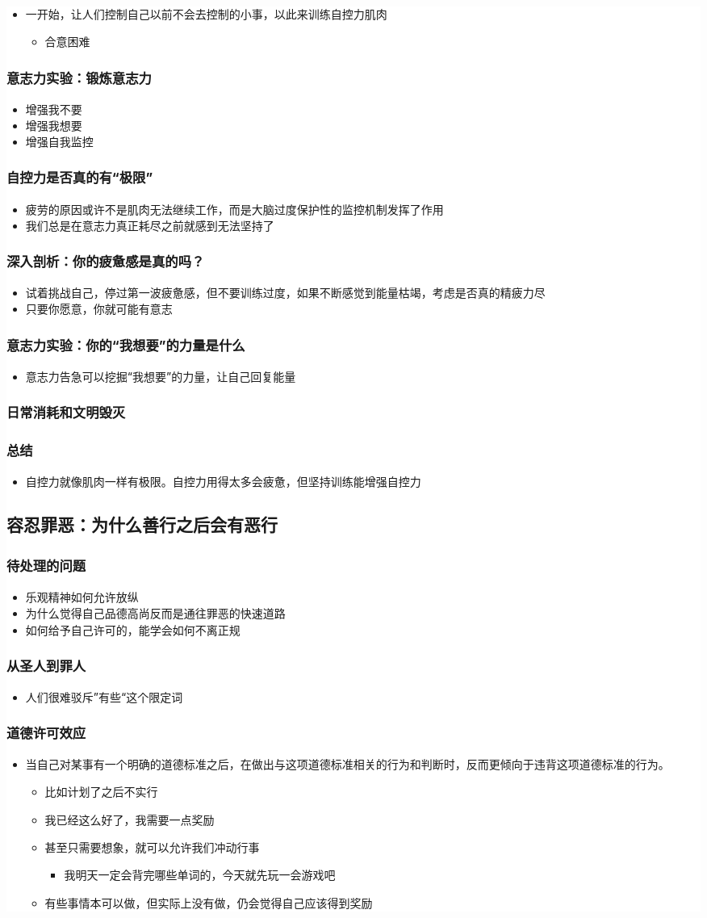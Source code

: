 - 一开始，让人们控制自己以前不会去控制的小事，以此来训练自控力肌肉

	- 合意困难

### 意志力实验：锻炼意志力

- 增强我不要
- 增强我想要
- 增强自我监控

### 自控力是否真的有“极限”

- 疲劳的原因或许不是肌肉无法继续工作，而是大脑过度保护性的监控机制发挥了作用
- 我们总是在意志力真正耗尽之前就感到无法坚持了

### 深入剖析：你的疲惫感是真的吗？

- 试着挑战自己，停过第一波疲惫感，但不要训练过度，如果不断感觉到能量枯竭，考虑是否真的精疲力尽
- 只要你愿意，你就可能有意志

### 意志力实验：你的“我想要”的力量是什么

- 意志力告急可以挖掘“我想要”的力量，让自己回复能量

### 日常消耗和文明毁灭

### 总结

- 自控力就像肌肉一样有极限。自控力用得太多会疲惫，但坚持训练能增强自控力

## 容忍罪恶：为什么善行之后会有恶行

### 待处理的问题

- 乐观精神如何允许放纵
- 为什么觉得自己品德高尚反而是通往罪恶的快速道路
- 如何给予自己许可的，能学会如何不离正规

### 从圣人到罪人

- 人们很难驳斥”有些“这个限定词

### 道德许可效应

- 当自己对某事有一个明确的道德标准之后，在做出与这项道德标准相关的行为和判断时，反而更倾向于违背这项道德标准的行为。

	- 比如计划了之后不实行
	- 我已经这么好了，我需要一点奖励
	- 甚至只需要想象，就可以允许我们冲动行事

		- 我明天一定会背完哪些单词的，今天就先玩一会游戏吧

	- 有些事情本可以做，但实际上没有做，仍会觉得自己应该得到奖励
